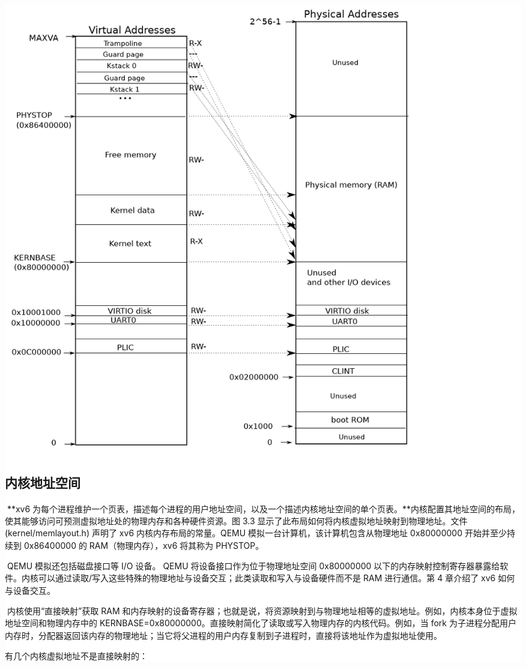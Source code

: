 ![image-20241228082405297](./MIT实验4/image-20241228082405297.png)

## 内核地址空间

​	**xv6 为每个进程维护一个页表，描述每个进程的用户地址空间，以及一个描述内核地址空间的单个页表。**内核配置其地址空间的布局，使其能够访问可预测虚拟地址处的物理内存和各种硬件资源。图 3.3 显示了此布局如何将内核虚拟地址映射到物理地址。文件 (kernel/memlayout.h) 声明了 xv6 内核内存布局的常量。QEMU 模拟一台计算机，该计算机包含从物理地址 0x80000000 开始并至少持续到 0x86400000 的 RAM（物理内存），xv6 将其称为 PHYSTOP。

​	QEMU 模拟还包括磁盘接口等 I/O 设备。 QEMU 将设备接口作为位于物理地址空间 0x80000000 以下的内存映射控制寄存器暴露给软件。内核可以通过读取/写入这些特殊的物理地址与设备交互；此类读取和写入与设备硬件而不是 RAM 进行通信。第 4 章介绍了 xv6 如何与设备交互。

​	内核使用“直接映射”获取 RAM 和内存映射的设备寄存器；也就是说，将资源映射到与物理地址相等的虚拟地址。例如，内核本身位于虚拟地址空间和物理内存中的 KERNBASE=0x80000000。直接映射简化了读取或写入物理内存的内核代码。例如，当 fork 为子进程分配用户内存时，分配器返回该内存的物理地址；当它将父进程的用户内存复制到子进程时，直接将该地址作为虚拟地址使用。

有几个内核虚拟地址不是直接映射的：
